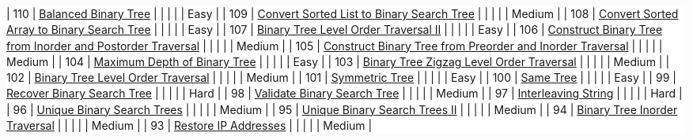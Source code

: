 | 110  | [Balanced Binary Tree](https://leetcode.com/problems/balanced-binary-tree/) |      |                                                              |                                                              |                                                              |    Easy    |
| 109  | [Convert Sorted List to Binary Search Tree](https://leetcode.com/problems/convert-sorted-list-to-binary-search-tree/) |      |                                                              |                                                              |                                                              |   Medium   |
| 108  | [Convert Sorted Array to Binary Search Tree](https://leetcode.com/problems/convert-sorted-array-to-binary-search-tree/) |      |                                                              |                                                              |                                                              |    Easy    |
| 107  | [Binary Tree Level Order Traversal II](https://leetcode.com/problems/binary-tree-level-order-traversal-ii/) |      |                                                              |                                                              |                                                              |    Easy    |
| 106  | [Construct Binary Tree from Inorder and Postorder Traversal](https://leetcode.com/problems/construct-binary-tree-from-inorder-and-postorder-traversal/) |      |                                                              |                                                              |                                                              |   Medium   |
| 105  | [Construct Binary Tree from Preorder and Inorder Traversal](https://leetcode.com/problems/construct-binary-tree-from-preorder-and-inorder-traversal/) |      |                                                              |                                                              |                                                              |   Medium   |
| 104  | [Maximum Depth of Binary Tree](https://leetcode.com/problems/maximum-depth-of-binary-tree/) |      |                                                              |                                                              |                                                              |    Easy    |
| 103  | [Binary Tree Zigzag Level Order Traversal](https://leetcode.com/problems/binary-tree-zigzag-level-order-traversal/) |      |                                                              |                                                              |                                                              |   Medium   |
| 102  | [Binary Tree Level Order Traversal](https://leetcode.com/problems/binary-tree-level-order-traversal/) |      |                                                              |                                                              |                                                              |   Medium   |
| 101  | [Symmetric Tree](https://leetcode.com/problems/symmetric-tree/) |      |                                                              |                                                              |                                                              |    Easy    |
| 100  |    [Same Tree](https://leetcode.com/problems/same-tree/)     |      |                                                              |                                                              |                                                              |    Easy    |
|  99  | [Recover Binary Search Tree](https://leetcode.com/problems/recover-binary-search-tree/) |      |                                                              |                                                              |                                                              |    Hard    |
|  98  | [Validate Binary Search Tree](https://leetcode.com/problems/validate-binary-search-tree/) |      |                                                              |                                                              |                                                              |   Medium   |
|  97  | [Interleaving String](https://leetcode.com/problems/interleaving-string/) |      |                                                              |                                                              |                                                              |    Hard    |
|  96  | [Unique Binary Search Trees](https://leetcode.com/problems/unique-binary-search-trees/) |      |                                                              |                                                              |                                                              |   Medium   |
|  95  | [Unique Binary Search Trees II](https://leetcode.com/problems/unique-binary-search-trees-ii/) |      |                                                              |                                                              |                                                              |   Medium   |
|  94  | [Binary Tree Inorder Traversal](https://leetcode.com/problems/binary-tree-inorder-traversal/) |      |                                                              |                                                              |                                                              |   Medium   |
|  93  | [Restore IP Addresses](https://leetcode.com/problems/restore-ip-addresses/) |      |                                                              |                                                              |                                                              |   Medium   |
